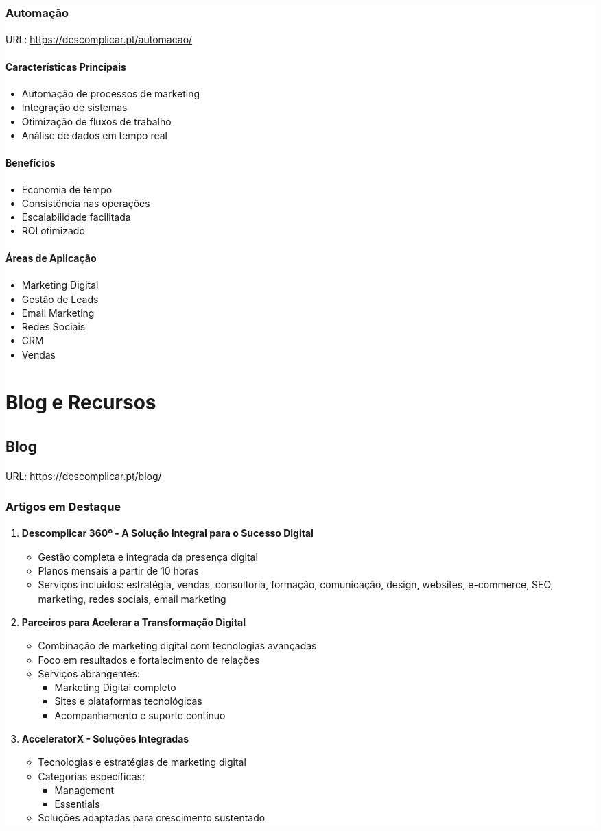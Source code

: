 ### Automação
URL: https://descomplicar.pt/automacao/

#### Características Principais
- Automação de processos de marketing
- Integração de sistemas
- Otimização de fluxos de trabalho
- Análise de dados em tempo real

#### Benefícios
- Economia de tempo
- Consistência nas operações
- Escalabilidade facilitada
- ROI otimizado

#### Áreas de Aplicação
- Marketing Digital
- Gestão de Leads
- Email Marketing
- Redes Sociais
- CRM
- Vendas

# Blog e Recursos

## Blog
URL: https://descomplicar.pt/blog/

### Artigos em Destaque
1. **Descomplicar 360º - A Solução Integral para o Sucesso Digital**
   - Gestão completa e integrada da presença digital
   - Planos mensais a partir de 10 horas
   - Serviços incluídos: estratégia, vendas, consultoria, formação, comunicação, design, websites, e-commerce, SEO, marketing, redes sociais, email marketing

2. **Parceiros para Acelerar a Transformação Digital**
   - Combinação de marketing digital com tecnologias avançadas
   - Foco em resultados e fortalecimento de relações
   - Serviços abrangentes:
     - Marketing Digital completo
     - Sites e plataformas tecnológicas
     - Acompanhamento e suporte contínuo

3. **AcceleratorX - Soluções Integradas**
   - Tecnologias e estratégias de marketing digital
   - Categorias específicas:
     - Management
     - Essentials
   - Soluções adaptadas para crescimento sustentado
